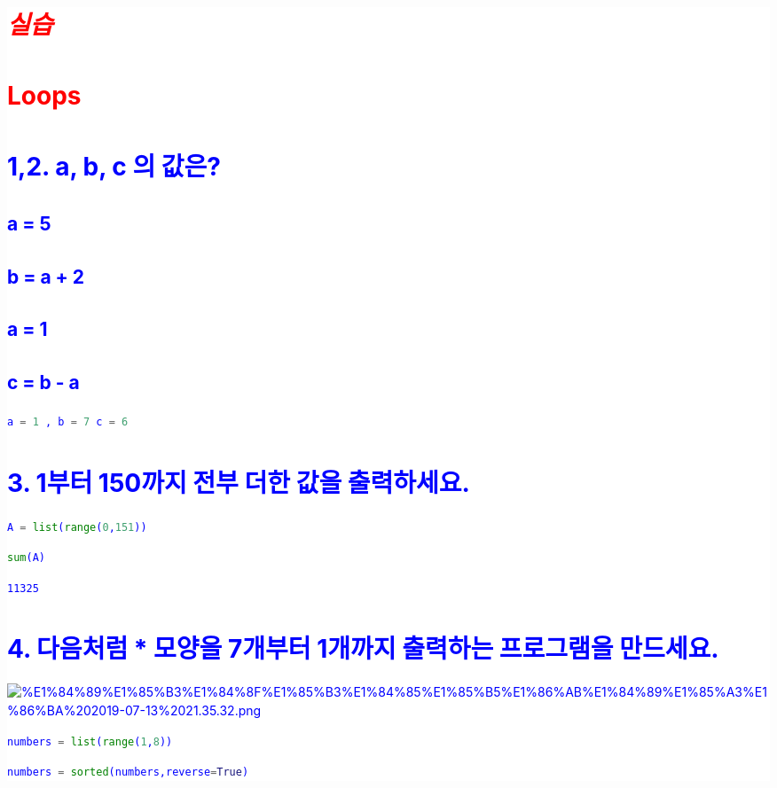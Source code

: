 # <font color='red'> *실습* </font> 
# <font color='red'> Loops </font> 

# <font color='blue'> 1,2.    a, b, c 의 값은?

## a = 5
## b = a + 2
## a = 1
## c = b - a



```python
a = 1 , b = 7 c = 6
```

# <font color='blue'> 3. 1부터 150까지 전부 더한 값을 출력하세요.


```python
A = list(range(0,151))
```


```python
sum(A)
```




    11325



# <font color='blue'> 4. 다음처럼 * 모양을 7개부터 1개까지 출력하는 프로그램을 만드세요.


![%E1%84%89%E1%85%B3%E1%84%8F%E1%85%B3%E1%84%85%E1%85%B5%E1%86%AB%E1%84%89%E1%85%A3%E1%86%BA%202019-07-13%2021.35.32.png](attachment:%E1%84%89%E1%85%B3%E1%84%8F%E1%85%B3%E1%84%85%E1%85%B5%E1%86%AB%E1%84%89%E1%85%A3%E1%86%BA%202019-07-13%2021.35.32.png)


```python
numbers = list(range(1,8))
```


```python
numbers = sorted(numbers,reverse=True)
```
